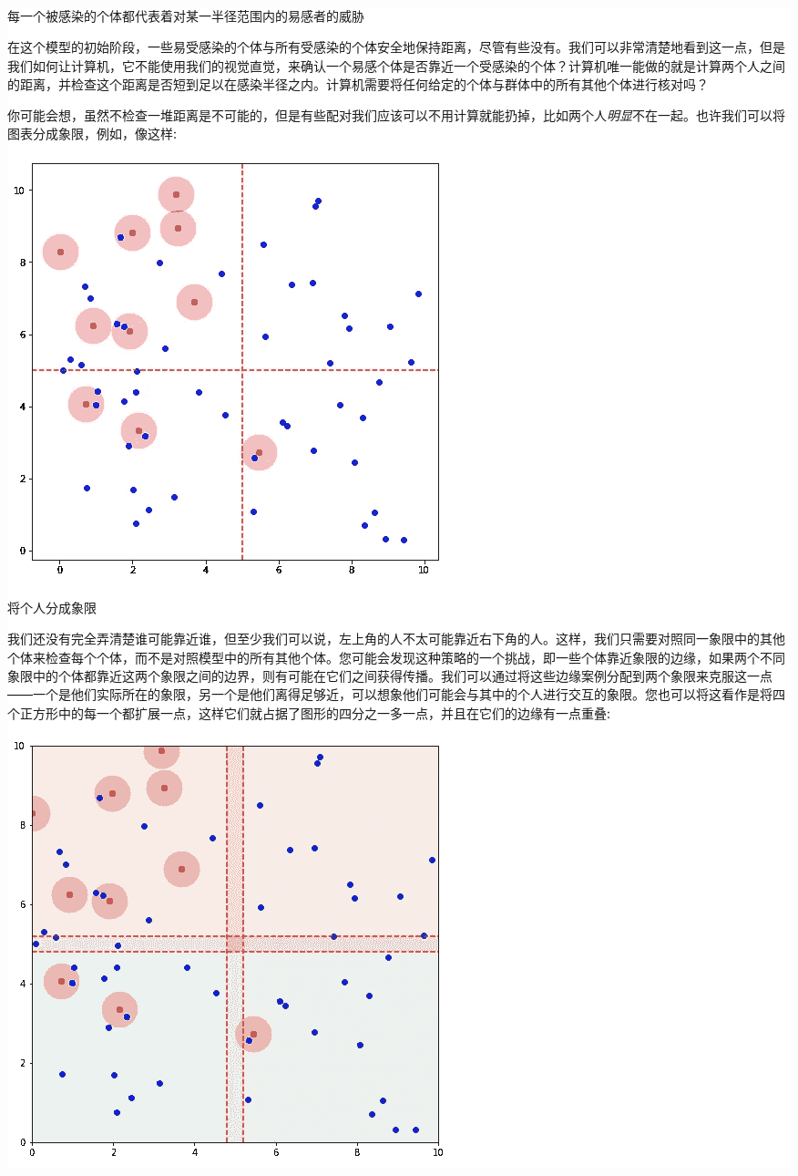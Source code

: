 每一个被感染的个体都代表着对某一半径范围内的易感者的威胁

在这个模型的初始阶段，一些易受感染的个体与所有受感染的个体安全地保持距离，尽管有些没有。我们可以非常清楚地看到这一点，但是我们如何让计算机，它不能使用我们的视觉直觉，来确认一个易感个体是否靠近一个受感染的个体？计算机唯一能做的就是计算两个人之间的距离，并检查这个距离是否短到足以在感染半径之内。计算机需要将任何给定的个体与群体中的所有其他个体进行核对吗？

你可能会想，虽然不检查一堆距离是不可能的，但是有些配对我们应该可以不用计算就能扔掉，比如两个人*明显*不在一起。也许我们可以将图表分成象限，例如，像这样:

![](img/eed988b65a94c0e879b51b9b9b81c47d.png)

将个人分成象限

我们还没有完全弄清楚谁可能靠近谁，但至少我们可以说，左上角的人不太可能靠近右下角的人。这样，我们只需要对照同一象限中的其他个体来检查每个个体，而不是对照模型中的所有其他个体。您可能会发现这种策略的一个挑战，即一些个体靠近象限的边缘，如果两个不同象限中的个体都靠近这两个象限之间的边界，则有可能在它们之间获得传播。我们可以通过将这些边缘案例分配到两个象限来克服这一点——一个是他们实际所在的象限，另一个是他们离得足够近，可以想象他们可能会与其中的个人进行交互的象限。您也可以将这看作是将四个正方形中的每一个都扩展一点，这样它们就占据了图形的四分之一多一点，并且在它们的边缘有一点重叠:

![](img/143acf6d81f0e4569ff0aab770078542.png)
